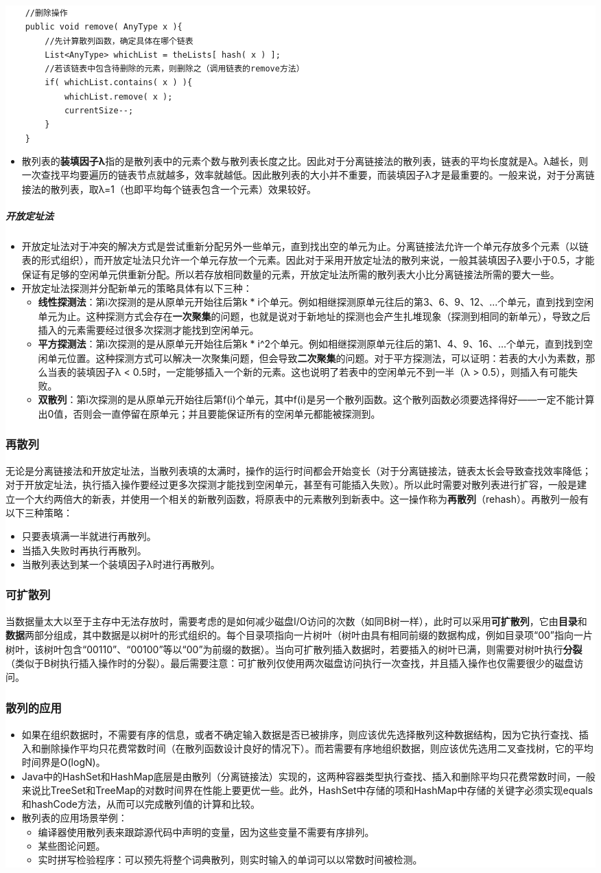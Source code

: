 		//删除操作
		public void remove( AnyType x ){
			//先计算散列函数，确定具体在哪个链表
	        List<AnyType> whichList = theLists[ hash( x ) ];
			//若该链表中包含待删除的元素，则删除之（调用链表的remove方法）
	        if( whichList.contains( x ) ){
	        	whichList.remove( x );
	            currentSize--;
	    	}
	    }

- 散列表的**装填因子λ**指的是散列表中的元素个数与散列表长度之比。因此对于分离链接法的散列表，链表的平均长度就是λ。λ越长，则一次查找平均要遍历的链表节点就越多，效率就越低。因此散列表的大小并不重要，而装填因子λ才是最重要的。一般来说，对于分离链接法的散列表，取λ=1（也即平均每个链表包含一个元素）效果较好。

##### 开放定址法 #####

- 开放定址法对于冲突的解决方式是尝试重新分配另外一些单元，直到找出空的单元为止。分离链接法允许一个单元存放多个元素（以链表的形式组织），而开放定址法只允许一个单元存放一个元素。因此对于采用开放定址法的散列来说，一般其装填因子λ要小于0.5，才能保证有足够的空闲单元供重新分配。所以若存放相同数量的元素，开放定址法所需的散列表大小比分离链接法所需的要大一些。
- 开放定址法探测并分配新单元的策略具体有以下三种：
	+ **线性探测法**：第i次探测的是从原单元开始往后第k * i个单元。例如相继探测原单元往后的第3、6、9、12、...个单元，直到找到空闲单元为止。这种探测方式会存在**一次聚集**的问题，也就是说对于新地址的探测也会产生扎堆现象（探测到相同的新单元），导致之后插入的元素需要经过很多次探测才能找到空闲单元。
	+ **平方探测法**：第i次探测的是从原单元开始往后第k * i^2个单元。例如相继探测原单元往后的第1、4、9、16、...个单元，直到找到空闲单元位置。这种探测方式可以解决一次聚集问题，但会导致**二次聚集**的问题。对于平方探测法，可以证明：若表的大小为素数，那么当表的装填因子λ < 0.5时，一定能够插入一个新的元素。这也说明了若表中的空闲单元不到一半（λ > 0.5），则插入有可能失败。
	+ **双散列**：第i次探测的是从原单元开始往后第f(i)个单元，其中f(i)是另一个散列函数。这个散列函数必须要选择得好——一定不能计算出0值，否则会一直停留在原单元；并且要能保证所有的空闲单元都能被探测到。


### 再散列 ###

无论是分离链接法和开放定址法，当散列表填的太满时，操作的运行时间都会开始变长（对于分离链接法，链表太长会导致查找效率降低；对于开放定址法，执行插入操作要经过更多次探测才能找到空闲单元，甚至有可能插入失败）。所以此时需要对散列表进行扩容，一般是建立一个大约两倍大的新表，并使用一个相关的新散列函数，将原表中的元素散列到新表中。这一操作称为**再散列**（rehash）。再散列一般有以下三种策略：

+ 只要表填满一半就进行再散列。
+ 当插入失败时再执行再散列。
+ 当散列表达到某一个装填因子λ时进行再散列。

### 可扩散列 ###

当数据量太大以至于主存中无法存放时，需要考虑的是如何减少磁盘I/O访问的次数（如同B树一样），此时可以采用**可扩散列**，它由**目录**和**数据**两部分组成，其中数据是以树叶的形式组织的。每个目录项指向一片树叶（树叶由具有相同前缀的数据构成，例如目录项“00”指向一片树叶，该树叶包含“00110”、“00100”等以“00”为前缀的数据）。当向可扩散列插入数据时，若要插入的树叶已满，则需要对树叶执行**分裂**（类似于B树执行插入操作时的分裂）。最后需要注意：可扩散列仅使用两次磁盘访问执行一次查找，并且插入操作也仅需要很少的磁盘访问。

### 散列的应用 ###

- 如果在组织数据时，不需要有序的信息，或者不确定输入数据是否已被排序，则应该优先选择散列这种数据结构，因为它执行查找、插入和删除操作平均只花费常数时间（在散列函数设计良好的情况下）。而若需要有序地组织数据，则应该优先选用二叉查找树，它的平均时间界是O(logN)。
- Java中的HashSet和HashMap底层是由散列（分离链接法）实现的，这两种容器类型执行查找、插入和删除平均只花费常数时间，一般来说比TreeSet和TreeMap的对数时间界在性能上要更优一些。此外，HashSet中存储的项和HashMap中存储的关键字必须实现equals和hashCode方法，从而可以完成散列值的计算和比较。
- 散列表的应用场景举例：
	+ 编译器使用散列表来跟踪源代码中声明的变量，因为这些变量不需要有序排列。
	+ 某些图论问题。
	+ 实时拼写检验程序：可以预先将整个词典散列，则实时输入的单词可以以常数时间被检测。
